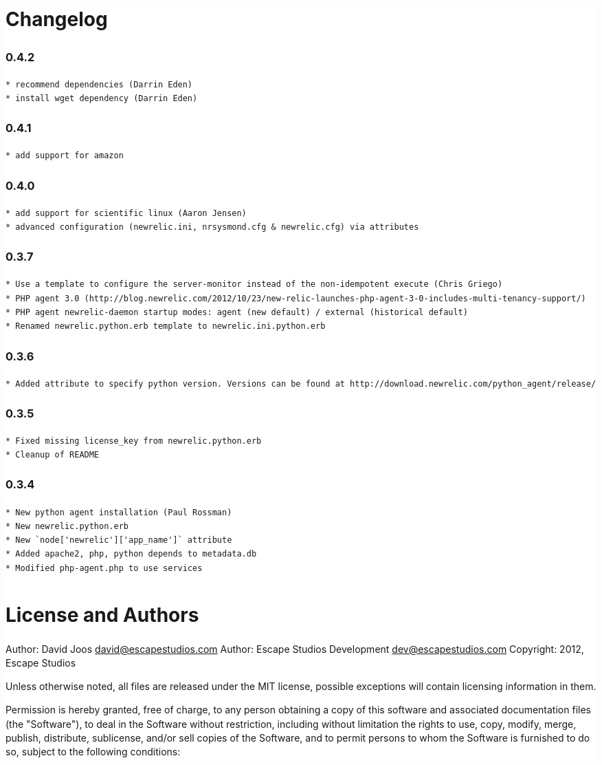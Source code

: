 Changelog
=========

### 0.4.2
    * recommend dependencies (Darrin Eden)
    * install wget dependency (Darrin Eden)

### 0.4.1
    * add support for amazon

### 0.4.0
    * add support for scientific linux (Aaron Jensen)
    * advanced configuration (newrelic.ini, nrsysmond.cfg & newrelic.cfg) via attributes

### 0.3.7
    * Use a template to configure the server-monitor instead of the non-idempotent execute (Chris Griego)
    * PHP agent 3.0 (http://blog.newrelic.com/2012/10/23/new-relic-launches-php-agent-3-0-includes-multi-tenancy-support/)
    * PHP agent newrelic-daemon startup modes: agent (new default) / external (historical default)
    * Renamed newrelic.python.erb template to newrelic.ini.python.erb

### 0.3.6
    * Added attribute to specify python version. Versions can be found at http://download.newrelic.com/python_agent/release/

### 0.3.5
	* Fixed missing license_key from newrelic.python.erb
    * Cleanup of README

### 0.3.4
    * New python agent installation (Paul Rossman)
    * New newrelic.python.erb
    * New `node['newrelic']['app_name']` attribute
    * Added apache2, php, python depends to metadata.db
    * Modified php-agent.php to use services

License and Authors
===================

Author: David Joos <david@escapestudios.com>
Author: Escape Studios Development <dev@escapestudios.com>
Copyright: 2012, Escape Studios

Unless otherwise noted, all files are released under the MIT license,
possible exceptions will contain licensing information in them.

Permission is hereby granted, free of charge, to any person obtaining a copy
of this software and associated documentation files (the "Software"), to deal
in the Software without restriction, including without limitation the rights
to use, copy, modify, merge, publish, distribute, sublicense, and/or sell
copies of the Software, and to permit persons to whom the Software is
furnished to do so, subject to the following conditions:
